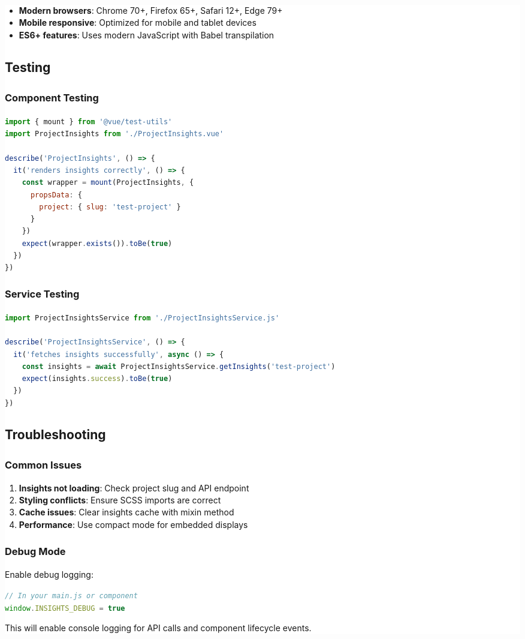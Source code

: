 - **Modern browsers**: Chrome 70+, Firefox 65+, Safari 12+, Edge 79+
- **Mobile responsive**: Optimized for mobile and tablet devices
- **ES6+ features**: Uses modern JavaScript with Babel transpilation

## Testing

### Component Testing

```javascript
import { mount } from '@vue/test-utils'
import ProjectInsights from './ProjectInsights.vue'

describe('ProjectInsights', () => {
  it('renders insights correctly', () => {
    const wrapper = mount(ProjectInsights, {
      propsData: {
        project: { slug: 'test-project' }
      }
    })
    expect(wrapper.exists()).toBe(true)
  })
})
```

### Service Testing

```javascript
import ProjectInsightsService from './ProjectInsightsService.js'

describe('ProjectInsightsService', () => {
  it('fetches insights successfully', async () => {
    const insights = await ProjectInsightsService.getInsights('test-project')
    expect(insights.success).toBe(true)
  })
})
```

## Troubleshooting

### Common Issues

1. **Insights not loading**: Check project slug and API endpoint
2. **Styling conflicts**: Ensure SCSS imports are correct
3. **Cache issues**: Clear insights cache with mixin method
4. **Performance**: Use compact mode for embedded displays

### Debug Mode

Enable debug logging:

```javascript
// In your main.js or component
window.INSIGHTS_DEBUG = true
```

This will enable console logging for API calls and component lifecycle events.
